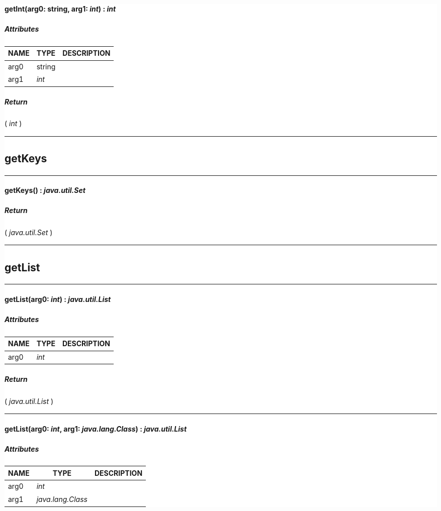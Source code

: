#### getInt(arg0: string, arg1: _int_) : _int_
##### Attributes

| NAME | TYPE | DESCRIPTION |
|---|---|---|
| arg0 | string |   |
| arg1 | _int_ |   |

##### Return

( _int_ )


---

## getKeys

---

#### getKeys() : _java.util.Set_
##### Return

( _java.util.Set_ )


---

## getList

---

#### getList(arg0: _int_) : _java.util.List_
##### Attributes

| NAME | TYPE | DESCRIPTION |
|---|---|---|
| arg0 | _int_ |   |

##### Return

( _java.util.List_ )


---

#### getList(arg0: _int_, arg1: _java.lang.Class_) : _java.util.List_
##### Attributes

| NAME | TYPE | DESCRIPTION |
|---|---|---|
| arg0 | _int_ |   |
| arg1 | _java.lang.Class_ |   |

